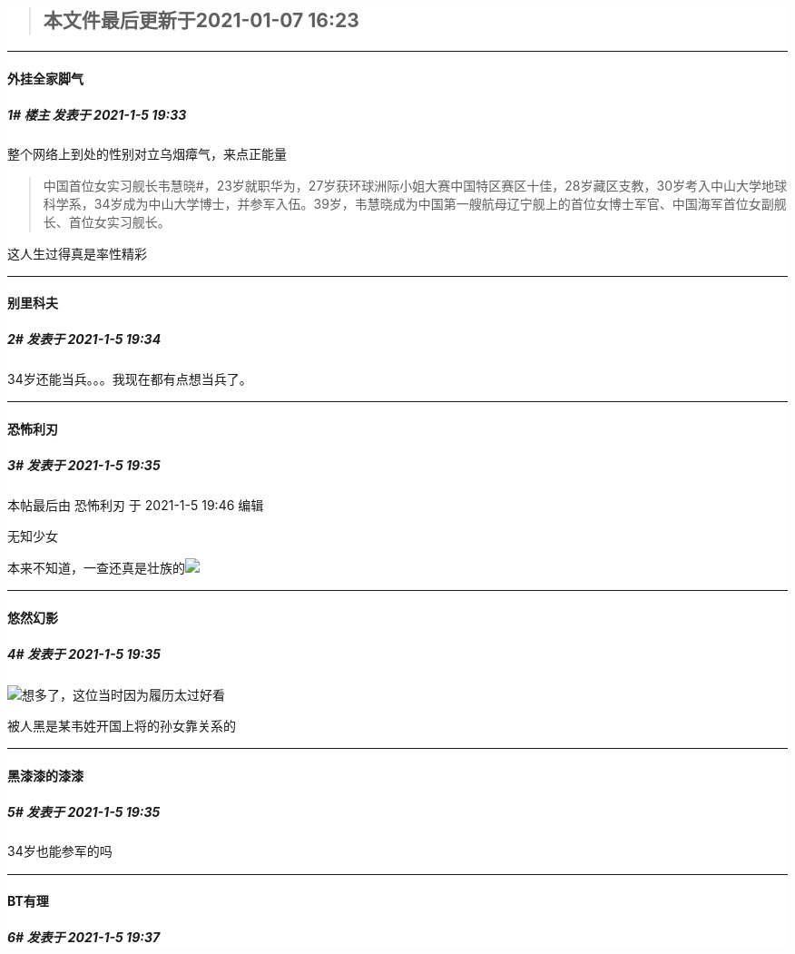> ## **本文件最后更新于2021-01-07 16:23** 


-----

####  外挂全家脚气  
##### 1#       楼主       发表于 2021-1-5 19:33


整个网络上到处的性别对立乌烟瘴气，来点正能量<blockquote>中国首位女实习舰长韦慧晓#，23岁就职华为，27岁获环球洲际小姐大赛中国特区赛区十佳，28岁藏区支教，30岁考入中山大学地球科学系，34岁成为中山大学博士，并参军入伍。39岁，韦慧晓成为中国第一艘航母辽宁舰上的首位女博士军官、中国海军首位女副舰长、首位女实习舰长。</blockquote>
这人生过得真是率性精彩


-----

####  别里科夫  
##### 2#       发表于 2021-1-5 19:34


34岁还能当兵。。。我现在都有点想当兵了。


-----

####  恐怖利刃  
##### 3#       发表于 2021-1-5 19:35


 本帖最后由 恐怖利刃 于 2021-1-5 19:46 编辑 

无知少女

本来不知道，一查还真是壮族的<img src="https://static.saraba1st.com/image/smiley/face2017/024.png" referrerpolicy="no-referrer">


-----

####  悠然幻影  
##### 4#       发表于 2021-1-5 19:35


<img src="https://static.saraba1st.com/image/smiley/face2017/067.png" referrerpolicy="no-referrer">想多了，这位当时因为履历太过好看


被人黑是某韦姓开国上将的孙女靠关系的


-----

####  黑漆漆的漆漆  
##### 5#       发表于 2021-1-5 19:35


34岁也能参军的吗


-----

####  BT有理  
##### 6#       发表于 2021-1-5 19:37

